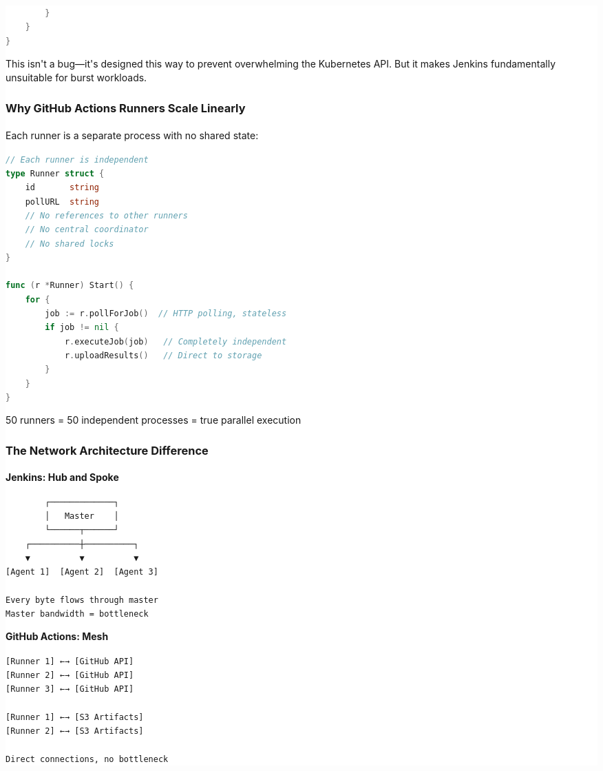 ```java
        }
    }
}
```

This isn't a bug—it's designed this way to prevent overwhelming the Kubernetes API. But it makes Jenkins fundamentally unsuitable for burst workloads.

### **Why GitHub Actions Runners Scale Linearly**

Each runner is a separate process with no shared state:

```go
// Each runner is independent
type Runner struct {
    id       string
    pollURL  string
    // No references to other runners
    // No central coordinator
    // No shared locks
}

func (r *Runner) Start() {
    for {
        job := r.pollForJob()  // HTTP polling, stateless
        if job != nil {
            r.executeJob(job)   // Completely independent
            r.uploadResults()   // Direct to storage
        }
    }
}
```

50 runners = 50 independent processes = true parallel execution

### **The Network Architecture Difference**

**Jenkins: Hub and Spoke**

```text
        ┌─────────────┐
        │   Master    │
        └──────┬──────┘
    ┌──────────┼──────────┐
    ▼          ▼          ▼
[Agent 1]  [Agent 2]  [Agent 3]

Every byte flows through master
Master bandwidth = bottleneck
```

**GitHub Actions: Mesh**

```text
[Runner 1] ←→ [GitHub API]
[Runner 2] ←→ [GitHub API]
[Runner 3] ←→ [GitHub API]

[Runner 1] ←→ [S3 Artifacts]
[Runner 2] ←→ [S3 Artifacts]

Direct connections, no bottleneck
```

